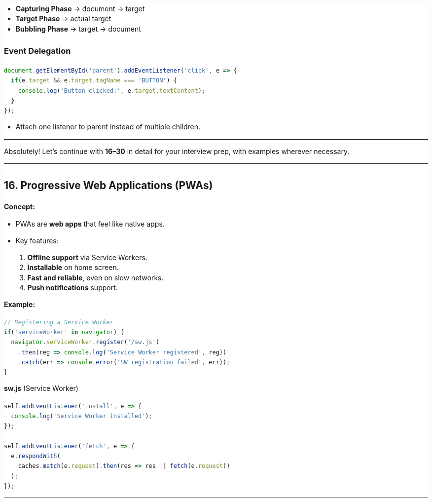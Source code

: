 * **Capturing Phase** → document → target
* **Target Phase** → actual target
* **Bubbling Phase** → target → document

### **Event Delegation**

```javascript
document.getElementById('parent').addEventListener('click', e => {
  if(e.target && e.target.tagName === 'BUTTON') {
    console.log('Button clicked:', e.target.textContent);
  }
});
```

* Attach one listener to parent instead of multiple children.

---

Absolutely! Let’s continue with **16–30** in detail for your interview prep, with examples wherever necessary.

---

## **16. Progressive Web Applications (PWAs)**

**Concept:**

* PWAs are **web apps** that feel like native apps.
* Key features:

  1. **Offline support** via Service Workers.
  2. **Installable** on home screen.
  3. **Fast and reliable**, even on slow networks.
  4. **Push notifications** support.

**Example:**

```javascript
// Registering a Service Worker
if('serviceWorker' in navigator) {
  navigator.serviceWorker.register('/sw.js')
    .then(reg => console.log('Service Worker registered', reg))
    .catch(err => console.error('SW registration failed', err));
}
```

**sw.js** (Service Worker)

```javascript
self.addEventListener('install', e => {
  console.log('Service Worker installed');
});

self.addEventListener('fetch', e => {
  e.respondWith(
    caches.match(e.request).then(res => res || fetch(e.request))
  );
});
```

---